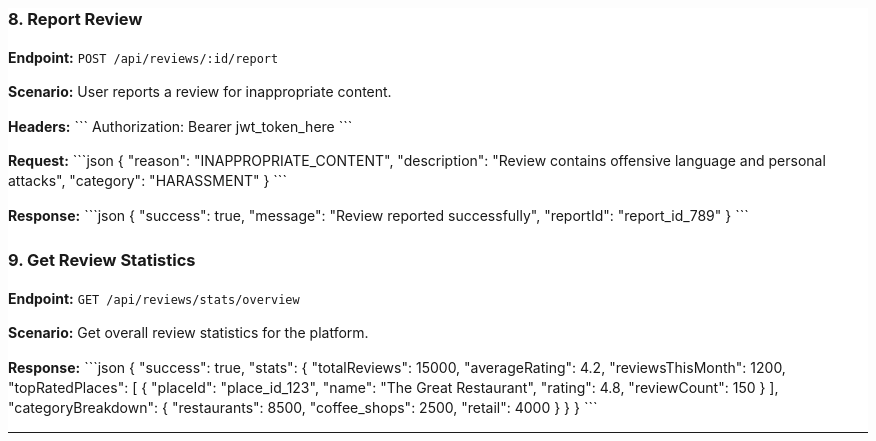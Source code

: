 ### 8. Report Review

**Endpoint:** `POST /api/reviews/:id/report`

**Scenario:** User reports a review for inappropriate content.

**Headers:**
\`\`\`
Authorization: Bearer jwt_token_here
\`\`\`

**Request:**
\`\`\`json
{
  "reason": "INAPPROPRIATE_CONTENT",
  "description": "Review contains offensive language and personal attacks",
  "category": "HARASSMENT"
}
\`\`\`

**Response:**
\`\`\`json
{
  "success": true,
  "message": "Review reported successfully",
  "reportId": "report_id_789"
}
\`\`\`

### 9. Get Review Statistics

**Endpoint:** `GET /api/reviews/stats/overview`

**Scenario:** Get overall review statistics for the platform.

**Response:**
\`\`\`json
{
  "success": true,
  "stats": {
    "totalReviews": 15000,
    "averageRating": 4.2,
    "reviewsThisMonth": 1200,
    "topRatedPlaces": [
      {
        "placeId": "place_id_123",
        "name": "The Great Restaurant",
        "rating": 4.8,
        "reviewCount": 150
      }
    ],
    "categoryBreakdown": {
      "restaurants": 8500,
      "coffee_shops": 2500,
      "retail": 4000
    }
  }
}
\`\`\`

---